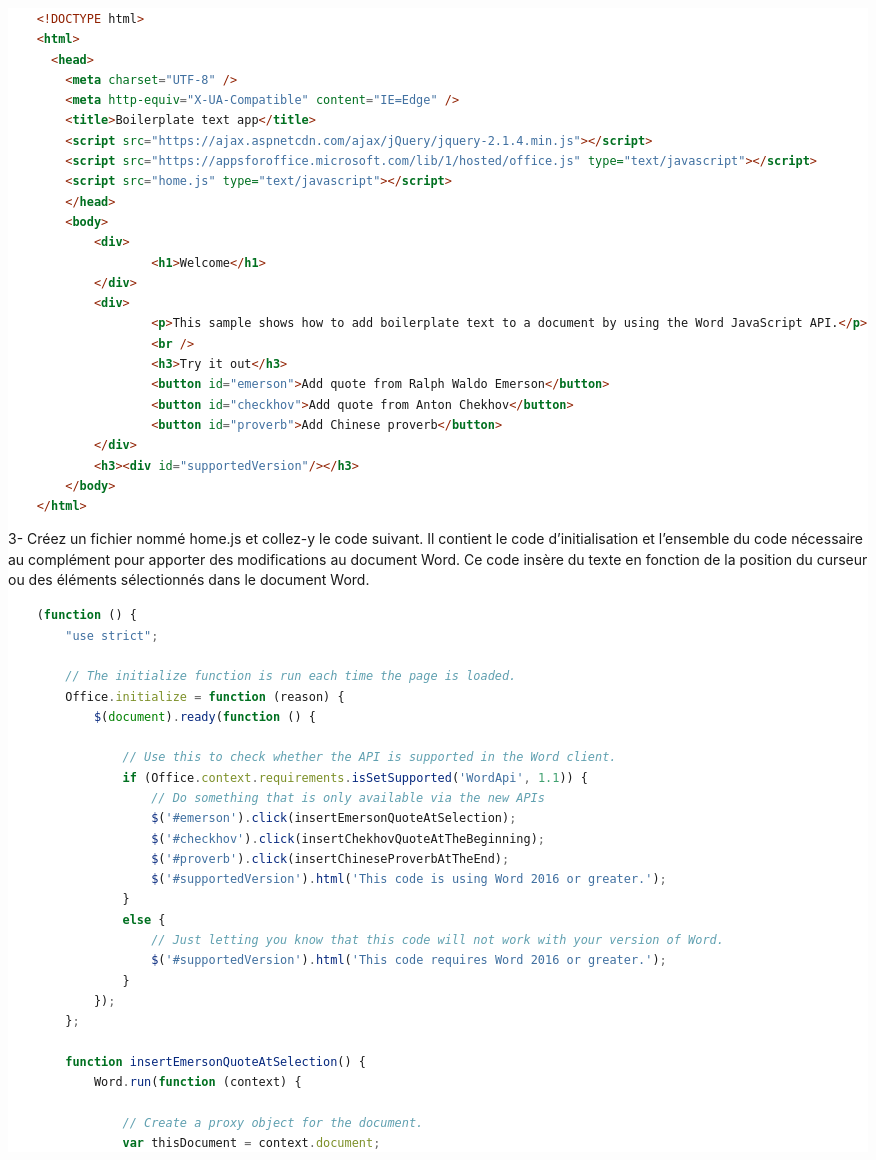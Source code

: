 ```html
    <!DOCTYPE html>
    <html>
      <head>
        <meta charset="UTF-8" />
        <meta http-equiv="X-UA-Compatible" content="IE=Edge" />
        <title>Boilerplate text app</title>    
        <script src="https://ajax.aspnetcdn.com/ajax/jQuery/jquery-2.1.4.min.js"></script>
        <script src="https://appsforoffice.microsoft.com/lib/1/hosted/office.js" type="text/javascript"></script>
        <script src="home.js" type="text/javascript"></script>
        </head>
        <body>
            <div>
                    <h1>Welcome</h1>
            </div>
            <div>
                    <p>This sample shows how to add boilerplate text to a document by using the Word JavaScript API.</p>
                    <br />
                    <h3>Try it out</h3>
                    <button id="emerson">Add quote from Ralph Waldo Emerson</button>
                    <button id="checkhov">Add quote from Anton Chekhov</button>
                    <button id="proverb">Add Chinese proverb</button>
            </div>
            <h3><div id="supportedVersion"/></h3>
        </body>
    </html>
```

3- Créez un fichier nommé home.js et collez-y le code suivant. Il contient le code d’initialisation et l’ensemble du code nécessaire au complément pour apporter des modifications au document Word. Ce code insère du texte en fonction de la position du curseur ou des éléments sélectionnés dans le document Word. 

```javascript
    (function () {
        "use strict";

        // The initialize function is run each time the page is loaded.
        Office.initialize = function (reason) {
            $(document).ready(function () {
                
                // Use this to check whether the API is supported in the Word client.
                if (Office.context.requirements.isSetSupported('WordApi', 1.1)) {
                    // Do something that is only available via the new APIs
                    $('#emerson').click(insertEmersonQuoteAtSelection);
                    $('#checkhov').click(insertChekhovQuoteAtTheBeginning);
                    $('#proverb').click(insertChineseProverbAtTheEnd);
                    $('#supportedVersion').html('This code is using Word 2016 or greater.');
                }
                else {
                    // Just letting you know that this code will not work with your version of Word.
                    $('#supportedVersion').html('This code requires Word 2016 or greater.');
                }    
            });
        };

        function insertEmersonQuoteAtSelection() {
            Word.run(function (context) {

                // Create a proxy object for the document.
                var thisDocument = context.document;

```